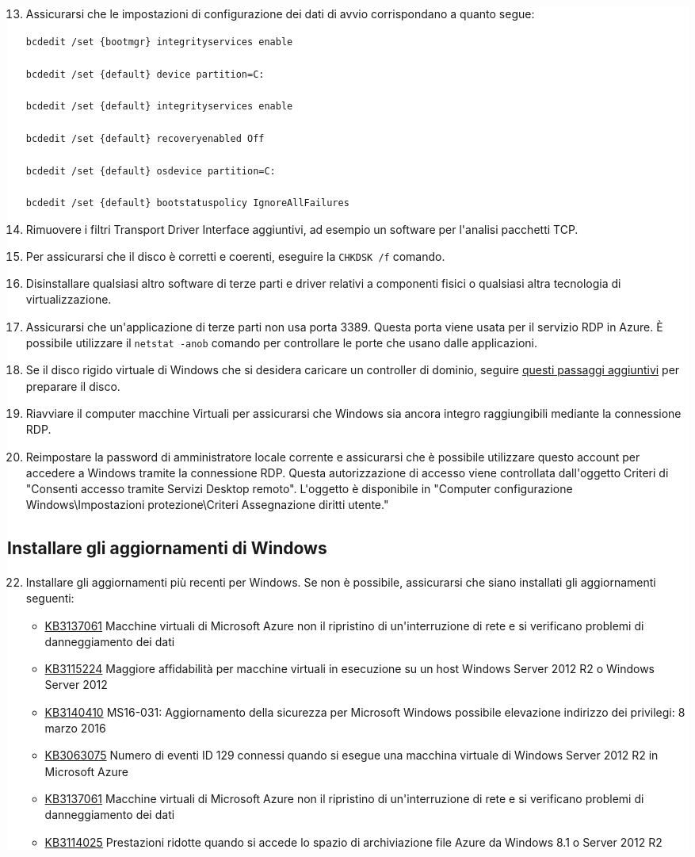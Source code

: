 13. Assicurarsi che le impostazioni di configurazione dei dati di avvio corrispondano a quanto segue:

    ```
    bcdedit /set {bootmgr} integrityservices enable

    bcdedit /set {default} device partition=C:

    bcdedit /set {default} integrityservices enable

    bcdedit /set {default} recoveryenabled Off

    bcdedit /set {default} osdevice partition=C:

    bcdedit /set {default} bootstatuspolicy IgnoreAllFailures
    ```

14. Rimuovere i filtri Transport Driver Interface aggiuntivi, ad esempio un software per l'analisi pacchetti TCP.
15. Per assicurarsi che il disco è corretti e coerenti, eseguire la `CHKDSK /f` comando.
16. Disinstallare qualsiasi altro software di terze parti e driver relativi a componenti fisici o qualsiasi altra tecnologia di virtualizzazione.
17. Assicurarsi che un'applicazione di terze parti non usa porta 3389. Questa porta viene usata per il servizio RDP in Azure. È possibile utilizzare il `netstat -anob` comando per controllare le porte che usano dalle applicazioni.
18. Se il disco rigido virtuale di Windows che si desidera caricare un controller di dominio, seguire [questi passaggi aggiuntivi](https://support.microsoft.com/kb/2904015) per preparare il disco.
19. Riavviare il computer macchine Virtuali per assicurarsi che Windows sia ancora integro raggiungibili mediante la connessione RDP.
20. Reimpostare la password di amministratore locale corrente e assicurarsi che è possibile utilizzare questo account per accedere a Windows tramite la connessione RDP.  Questa autorizzazione di accesso viene controllata dall'oggetto Criteri di "Consenti accesso tramite Servizi Desktop remoto". L'oggetto è disponibile in "Computer configurazione Windows\Impostazioni protezione\Criteri Assegnazione diritti utente."


## <a name="install-windows-updates"></a>Installare gli aggiornamenti di Windows
22. Installare gli aggiornamenti più recenti per Windows. Se non è possibile, assicurarsi che siano installati gli aggiornamenti seguenti:

    - [KB3137061](https://support.microsoft.com/kb/3137061) Macchine virtuali di Microsoft Azure non il ripristino di un'interruzione di rete e si verificano problemi di danneggiamento dei dati

    - [KB3115224](https://support.microsoft.com/kb/3115224) Maggiore affidabilità per macchine virtuali in esecuzione su un host Windows Server 2012 R2 o Windows Server 2012

    - [KB3140410](https://support.microsoft.com/kb/3140410) MS16-031: Aggiornamento della sicurezza per Microsoft Windows possibile elevazione indirizzo dei privilegi: 8 marzo 2016

    - [KB3063075](https://support.microsoft.com/kb/3063075) Numero di eventi ID 129 connessi quando si esegue una macchina virtuale di Windows Server 2012 R2 in Microsoft Azure

    - [KB3137061](https://support.microsoft.com/kb/3137061) Macchine virtuali di Microsoft Azure non il ripristino di un'interruzione di rete e si verificano problemi di danneggiamento dei dati

    - [KB3114025](https://support.microsoft.com/kb/3114025) Prestazioni ridotte quando si accede lo spazio di archiviazione file Azure da Windows 8.1 o Server 2012 R2
